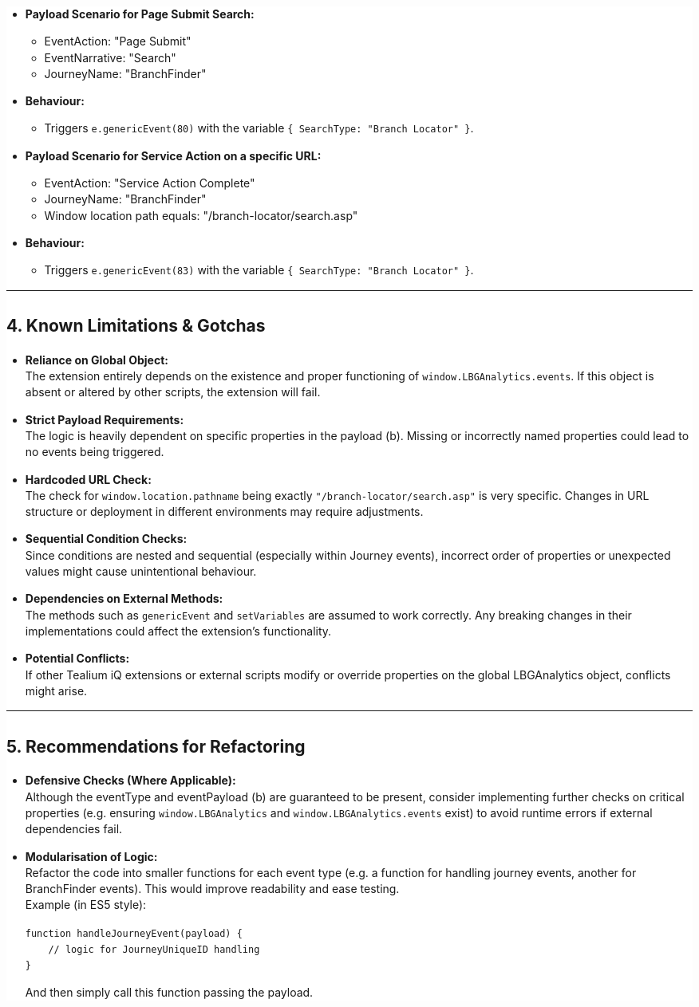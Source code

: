 - **Payload Scenario for Page Submit Search:**
  - EventAction: "Page Submit"
  - EventNarrative: "Search"
  - JourneyName: "BranchFinder"  
- **Behaviour:**
  - Triggers `e.genericEvent(80)` with the variable `{ SearchType: "Branch Locator" }`.

- **Payload Scenario for Service Action on a specific URL:**
  - EventAction: "Service Action Complete"
  - JourneyName: "BranchFinder"
  - Window location path equals: "/branch-locator/search.asp"  
- **Behaviour:**
  - Triggers `e.genericEvent(83)` with the variable `{ SearchType: "Branch Locator" }`.

---

## 4. Known Limitations & Gotchas

- **Reliance on Global Object:**  
  The extension entirely depends on the existence and proper functioning of `window.LBGAnalytics.events`. If this object is absent or altered by other scripts, the extension will fail.

- **Strict Payload Requirements:**  
  The logic is heavily dependent on specific properties in the payload (b). Missing or incorrectly named properties could lead to no events being triggered.

- **Hardcoded URL Check:**  
  The check for `window.location.pathname` being exactly `"/branch-locator/search.asp"` is very specific. Changes in URL structure or deployment in different environments may require adjustments.

- **Sequential Condition Checks:**  
  Since conditions are nested and sequential (especially within Journey events), incorrect order of properties or unexpected values might cause unintentional behaviour.

- **Dependencies on External Methods:**  
  The methods such as `genericEvent` and `setVariables` are assumed to work correctly. Any breaking changes in their implementations could affect the extension’s functionality.

- **Potential Conflicts:**  
  If other Tealium iQ extensions or external scripts modify or override properties on the global LBGAnalytics object, conflicts might arise.

---

## 5. Recommendations for Refactoring

- **Defensive Checks (Where Applicable):**  
  Although the eventType and eventPayload (b) are guaranteed to be present, consider implementing further checks on critical properties (e.g. ensuring `window.LBGAnalytics` and `window.LBGAnalytics.events` exist) to avoid runtime errors if external dependencies fail.

- **Modularisation of Logic:**  
  Refactor the code into smaller functions for each event type (e.g. a function for handling journey events, another for BranchFinder events). This would improve readability and ease testing.  
  Example (in ES5 style):
  ```
  function handleJourneyEvent(payload) {
      // logic for JourneyUniqueID handling
  }
  ```
  And then simply call this function passing the payload.
